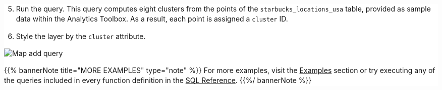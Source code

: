 5. Run the query. This query computes eight clusters from the points of the `starbucks_locations_usa` table, provided as sample data within the Analytics Toolbox. As a result, each point is assigned a `cluster` ID.

6. Style the layer by the `cluster` attribute.

![Map add query](/img/sf-analytics-toolbox/guides/builder_custom_query_clustering-sf_new.png)


{{% bannerNote title="MORE EXAMPLES" type="note" %}}
For more examples, visit the [Examples](/analytics-toolbox-snowflake/examples/) section or try executing any of the queries included in every function definition in the [SQL Reference](/analytics-toolbox-snowflake/sql-reference).
{{%/ bannerNote %}}